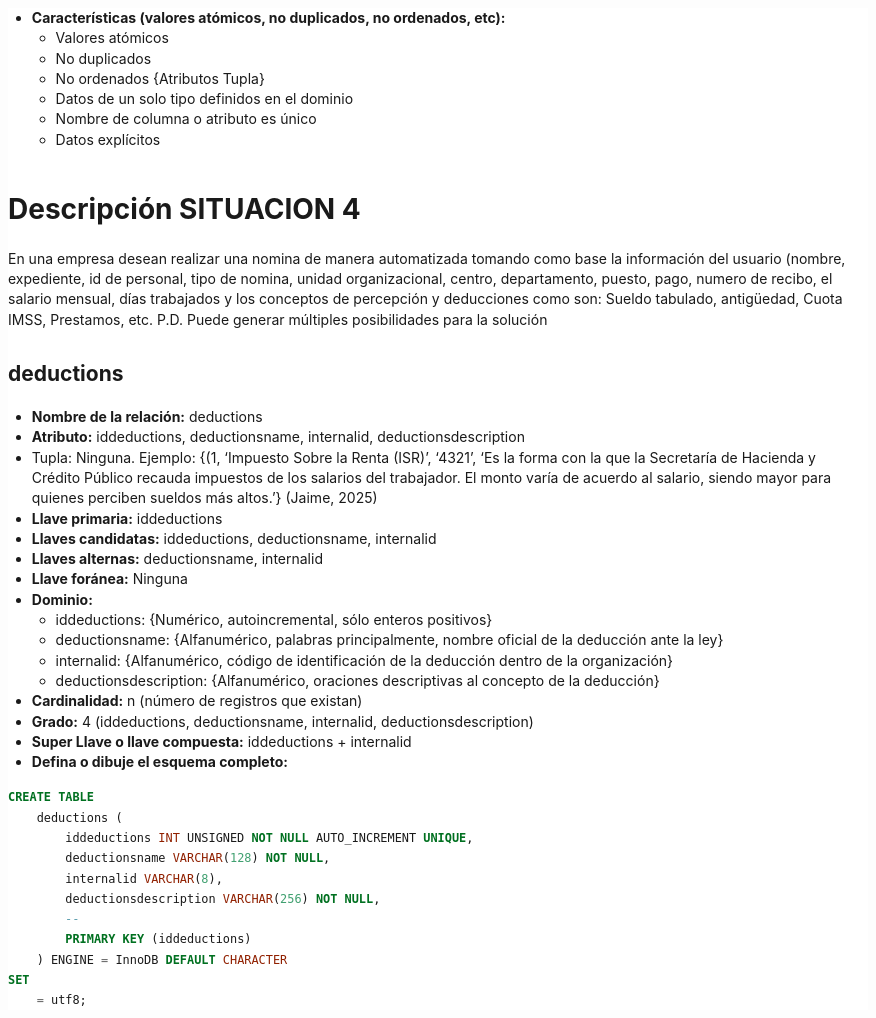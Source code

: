 - **Características (valores atómicos, no duplicados, no ordenados, etc):**
    - Valores atómicos
    - No duplicados
    - No ordenados {Atributos Tupla}
    - Datos de un solo tipo definidos en el dominio
    - Nombre de columna o atributo es único
    - Datos explícitos

# **Descripción SITUACION 4**

En una empresa desean realizar una nomina de manera automatizada tomando como base la información del usuario (nombre, expediente, id de personal, tipo de nomina, unidad organizacional, centro, departamento, puesto, pago, numero de recibo, el salario mensual, días trabajados y los conceptos de percepción y deducciones como son: Sueldo tabulado, antigüedad, Cuota IMSS, Prestamos, etc.
P.D. Puede generar múltiples posibilidades para la solución

## deductions

- **Nombre de la relación:** deductions
- **Atributo:** iddeductions, deductionsname, internalid, deductionsdescription
- Tupla: Ninguna. Ejemplo: {(1, ‘Impuesto Sobre la Renta (ISR)’, ‘4321’, ‘Es la forma con la que la Secretaría de Hacienda y Crédito Público recauda impuestos de los salarios del trabajador. El monto varía de acuerdo al salario, siendo mayor para quienes perciben sueldos más altos.’} (Jaime, 2025)
- **Llave primaria:** iddeductions
- **Llaves candidatas:** iddeductions, deductionsname, internalid
- **Llaves alternas:** deductionsname, internalid
- **Llave foránea:** Ninguna
- **Dominio:**
    - iddeductions: {Numérico, autoincremental, sólo enteros positivos}
    - deductionsname: {Alfanumérico, palabras principalmente, nombre oficial de la deducción ante la ley}
    - internalid: {Alfanumérico, código de identificación de la deducción dentro de la organización}
    - deductionsdescription: {Alfanumérico, oraciones descriptivas al concepto de la deducción}
- **Cardinalidad:** n (número de registros que existan)
- **Grado:** 4 (iddeductions, deductionsname, internalid, deductionsdescription)
- **Super Llave o llave compuesta:** iddeductions + internalid
- **Defina o dibuje el esquema completo:**

```sql
CREATE TABLE
    deductions (
        iddeductions INT UNSIGNED NOT NULL AUTO_INCREMENT UNIQUE,
        deductionsname VARCHAR(128) NOT NULL,
        internalid VARCHAR(8),
        deductionsdescription VARCHAR(256) NOT NULL,
        --
        PRIMARY KEY (iddeductions)
    ) ENGINE = InnoDB DEFAULT CHARACTER
SET
    = utf8;
```
